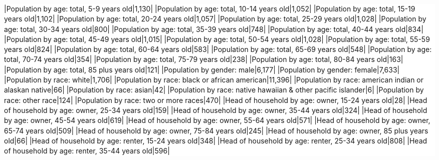 |Population by age: total, 5-9 years old|1,130|
|Population by age: total, 10-14 years old|1,052|
|Population by age: total, 15-19 years old|1,102|
|Population by age: total, 20-24 years old|1,057|
|Population by age: total, 25-29 years old|1,028|
|Population by age: total, 30-34 years old|800|
|Population by age: total, 35-39 years old|748|
|Population by age: total, 40-44 years old|834|
|Population by age: total, 45-49 years old|1,015|
|Population by age: total, 50-54 years old|1,028|
|Population by age: total, 55-59 years old|824|
|Population by age: total, 60-64 years old|583|
|Population by age: total, 65-69 years old|548|
|Population by age: total, 70-74 years old|354|
|Population by age: total, 75-79 years old|238|
|Population by age: total, 80-84 years old|163|
|Population by age: total, 85 plus years old|121|
|Population by gender: male|6,177|
|Population by gender: female|7,633|
|Population by race: white|1,706|
|Population by race: black or african american|11,396|
|Population by race: american indian or alaskan native|66|
|Population by race: asian|42|
|Population by race: native hawaiian & other pacific islander|6|
|Population by race: other race|124|
|Population by race: two or more races|470|
|Head of household by age: owner, 15-24 years old|28|
|Head of household by age: owner, 25-34 years old|159|
|Head of household by age: owner, 35-44 years old|324|
|Head of household by age: owner, 45-54 years old|619|
|Head of household by age: owner, 55-64 years old|571|
|Head of household by age: owner, 65-74 years old|509|
|Head of household by age: owner, 75-84 years old|245|
|Head of household by age: owner, 85 plus years old|66|
|Head of household by age: renter, 15-24 years old|348|
|Head of household by age: renter, 25-34 years old|808|
|Head of household by age: renter, 35-44 years old|596|